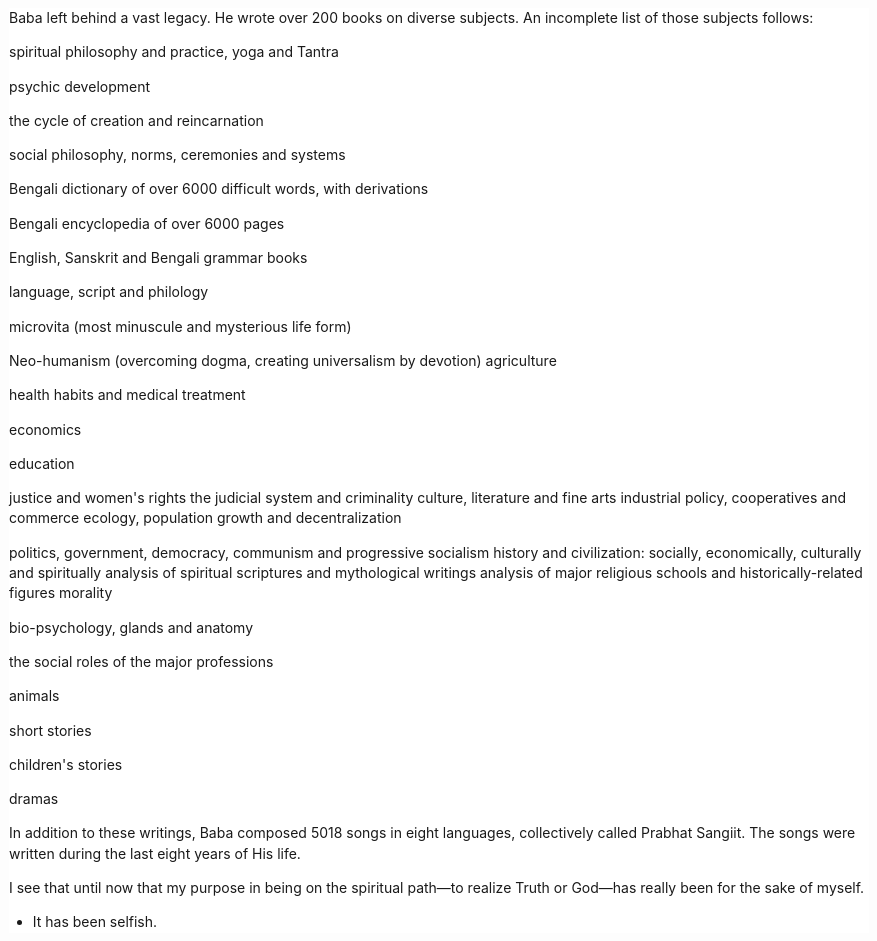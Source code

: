 Baba left behind a vast legacy. He wrote over 200 books on diverse 
subjects. An incomplete list of those subjects follows: 

spiritual philosophy and practice, yoga and Tantra 

psychic development 

the cycle of creation and reincarnation 

social philosophy, norms, ceremonies and systems 

Bengali dictionary of over 6000 difficult words, with derivations 

Bengali encyclopedia of over 6000 pages 

English, Sanskrit and Bengali grammar books 

language, script and philology 

microvita (most minuscule and mysterious life form) 

Neo-humanism (overcoming dogma, creating universalism by devotion) 
agriculture 

health habits and medical treatment 

economics 

education 

justice and women's rights 
the judicial system and criminality 
culture, literature and fine arts 
industrial policy, cooperatives and commerce 
ecology, population growth and decentralization 

politics, government, democracy, communism and progressive socialism 
history and civilization: socially, economically, culturally and spiritually 
analysis of spiritual scriptures and mythological writings 
analysis of major religious schools and historically-related figures 
morality 

bio-psychology, glands and anatomy 

the social roles of the major professions 

animals 

short stories 

children's stories 

dramas 


In addition to these writings, Baba composed 5018 songs in eight 
languages, collectively called Prabhat Sangiit. The songs were written during 
the last eight years of His life. 



I see that until now that my purpose in being on the spiritual path—to realize Truth or God—has really been for the sake of myself. 
- It has  been selfish. 
